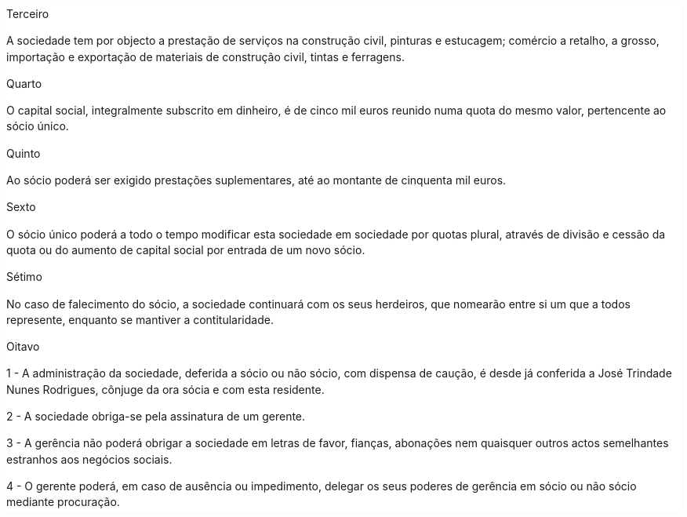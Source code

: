 
Terceiro


A sociedade tem por objecto a prestação de serviços na
construção civil, pinturas e estucagem; comércio a retalho, a
grosso, importação e exportação de materiais de construção
civil, tintas e ferragens.


Quarto


O capital social, integralmente subscrito em dinheiro, é
de cinco mil euros reunido numa quota do mesmo valor,
pertencente ao sócio único.


Quinto


Ao sócio poderá ser exigido prestações suplementares,
até ao montante de cinquenta mil euros.



Sexto


O sócio único poderá a todo o tempo modificar esta
sociedade em sociedade por quotas plural, através de divisão
e cessão da quota ou do aumento de capital social por entrada
de um novo sócio.


Sétimo


No caso de falecimento do sócio, a sociedade continuará
com os seus herdeiros, que nomearão entre si um que a todos
represente, enquanto se mantiver a contitularidade.


Oitavo


1 - A administração da sociedade, deferida a sócio ou
não sócio, com dispensa de caução, é desde já
conferida a José Trindade Nunes Rodrigues, cônjuge
da ora sócia e com esta residente.


2 - A sociedade obriga-se pela assinatura de um gerente.


3 - A gerência não poderá obrigar a sociedade em letras
de favor, fianças, abonações nem quaisquer outros
actos semelhantes estranhos aos negócios sociais.


4 - O gerente poderá, em caso de ausência ou
impedimento, delegar os seus poderes de gerência
em sócio ou não sócio mediante procuração.

